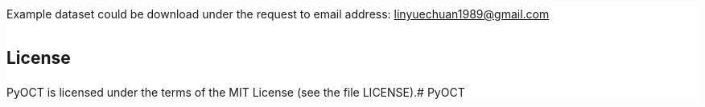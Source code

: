 ```
```        
Example dataset could be download under the request to email address: linyuechuan1989@gmail.com 
## License
PyOCT is licensed under the terms of the MIT License (see the file LICENSE).# PyOCT
